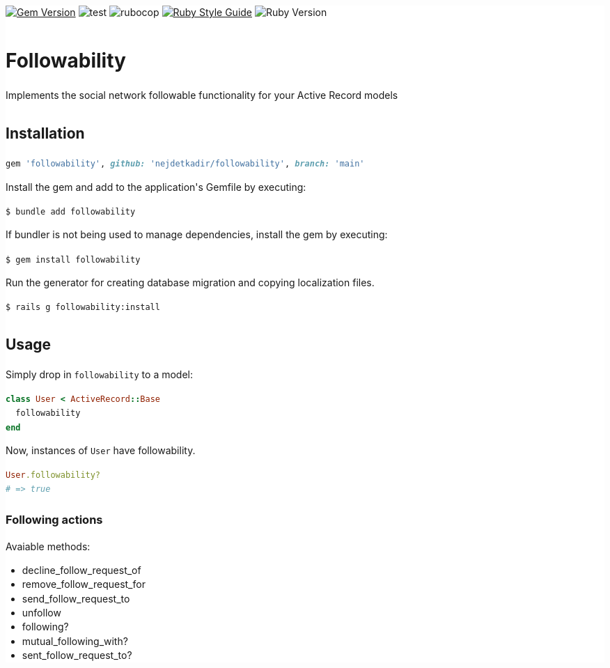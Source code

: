[![Gem Version](https://badge.fury.io/rb/followability.svg)](https://badge.fury.io/rb/followability)
![test](https://github.com/nejdetkadir/followability/actions/workflows/test.yml/badge.svg?branch=main)
![rubocop](https://github.com/nejdetkadir/followability/actions/workflows/rubocop.yml/badge.svg?branch=main)
[![Ruby Style Guide](https://img.shields.io/badge/code_style-rubocop-brightgreen.svg)](https://github.com/rubocop/rubocop)
![Ruby Version](https://img.shields.io/badge/ruby_version->=_2.7.0-blue.svg)

# Followability
Implements the social network followable functionality for your Active Record models

## Installation
```ruby
gem 'followability', github: 'nejdetkadir/followability', branch: 'main'
```

Install the gem and add to the application's Gemfile by executing:
```bash
$ bundle add followability
```

If bundler is not being used to manage dependencies, install the gem by executing:
```bash
$ gem install followability
```

Run the generator for creating database migration and copying localization files.
```bash
$ rails g followability:install
```

## Usage
Simply drop in `followability` to a model:

```ruby
class User < ActiveRecord::Base
  followability
end
```

Now, instances of `User` have followability.
```ruby
User.followability?
# => true
```

### Following actions
Avaiable methods:
- decline_follow_request_of
- remove_follow_request_for
- send_follow_request_to
- unfollow
- following?
- mutual_following_with?
- sent_follow_request_to?
